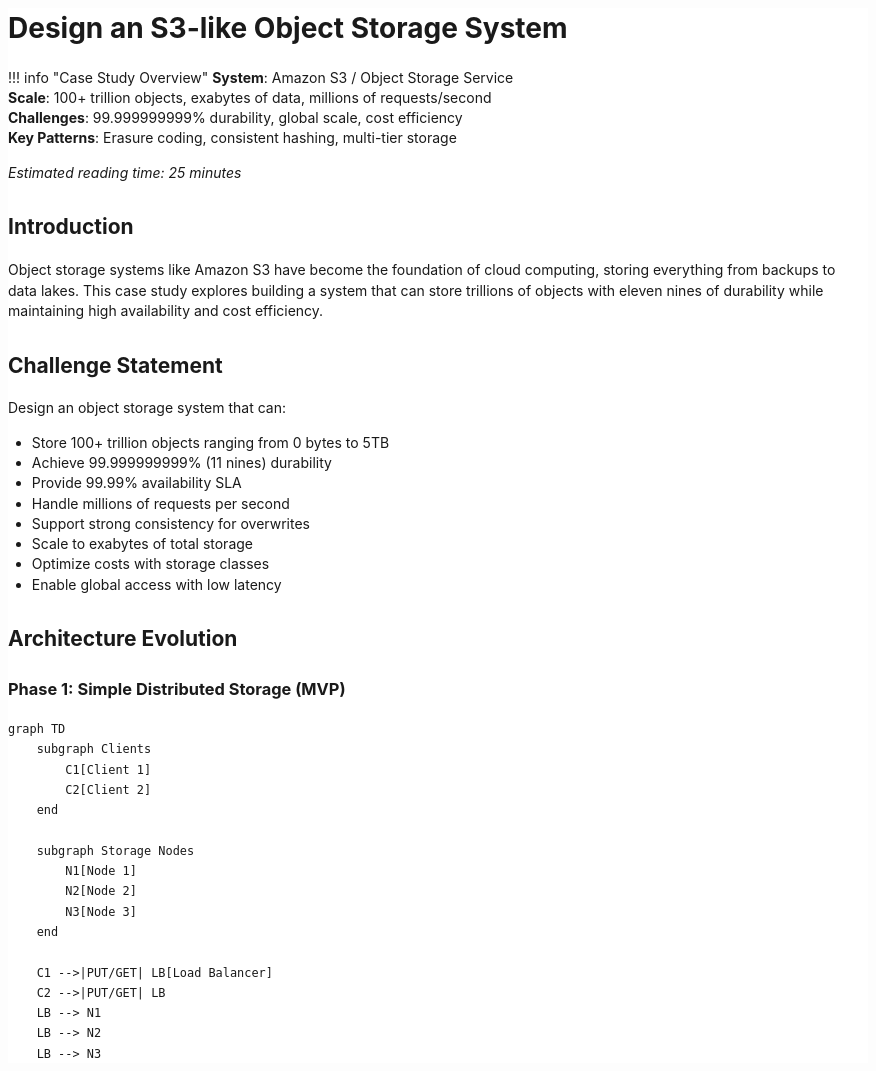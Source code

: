 

# Design an S3-like Object Storage System

!!! info "Case Study Overview"
    **System**: Amazon S3 / Object Storage Service  
    **Scale**: 100+ trillion objects, exabytes of data, millions of requests/second  
    **Challenges**: 99.999999999% durability, global scale, cost efficiency  
    **Key Patterns**: Erasure coding, consistent hashing, multi-tier storage

*Estimated reading time: 25 minutes*

## Introduction

Object storage systems like Amazon S3 have become the foundation of cloud computing, storing everything from backups to data lakes. This case study explores building a system that can store trillions of objects with eleven nines of durability while maintaining high availability and cost efficiency.

## Challenge Statement

Design an object storage system that can:
- Store 100+ trillion objects ranging from 0 bytes to 5TB
- Achieve 99.999999999% (11 nines) durability
- Provide 99.99% availability SLA
- Handle millions of requests per second
- Support strong consistency for overwrites
- Scale to exabytes of total storage
- Optimize costs with storage classes
- Enable global access with low latency

## Architecture Evolution

### Phase 1: Simple Distributed Storage (MVP)
```mermaid
graph TD
    subgraph Clients
        C1[Client 1]
        C2[Client 2]
    end
    
    subgraph Storage Nodes
        N1[Node 1]
        N2[Node 2]
        N3[Node 3]
    end
    
    C1 -->|PUT/GET| LB[Load Balancer]
    C2 -->|PUT/GET| LB
    LB --> N1
    LB --> N2
    LB --> N3
```
